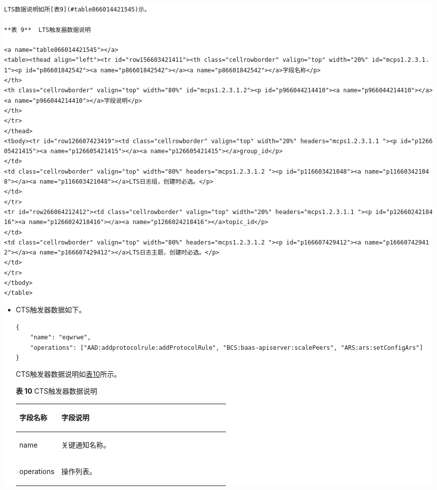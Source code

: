     LTS数据说明如所[表9](#table866014421545)示。

    **表 9**  LTS触发器数据说明

    <a name="table866014421545"></a>
    <table><thead align="left"><tr id="row156603421411"><th class="cellrowborder" valign="top" width="20%" id="mcps1.2.3.1.1"><p id="p86601842542"><a name="p86601842542"></a><a name="p86601842542"></a>字段名称</p>
    </th>
    <th class="cellrowborder" valign="top" width="80%" id="mcps1.2.3.1.2"><p id="p966044214410"><a name="p966044214410"></a><a name="p966044214410"></a>字段说明</p>
    </th>
    </tr>
    </thead>
    <tbody><tr id="row126607423419"><td class="cellrowborder" valign="top" width="20%" headers="mcps1.2.3.1.1 "><p id="p126605421415"><a name="p126605421415"></a><a name="p126605421415"></a>group_id</p>
    </td>
    <td class="cellrowborder" valign="top" width="80%" headers="mcps1.2.3.1.2 "><p id="p116603421048"><a name="p116603421048"></a><a name="p116603421048"></a>LTS日志组，创建时必选。</p>
    </td>
    </tr>
    <tr id="row266064212412"><td class="cellrowborder" valign="top" width="20%" headers="mcps1.2.3.1.1 "><p id="p1266024218416"><a name="p1266024218416"></a><a name="p1266024218416"></a>topic_id</p>
    </td>
    <td class="cellrowborder" valign="top" width="80%" headers="mcps1.2.3.1.2 "><p id="p166607429412"><a name="p166607429412"></a><a name="p166607429412"></a>LTS日志主题，创建时必选。</p>
    </td>
    </tr>
    </tbody>
    </table>

-   CTS触发器数据如下。

    ```
    {
    	"name": "eqwrwe",
    	"operations": ["AAD:addprotocolrule:addProtocolRule", "BCS:baas-apiserver:scalePeers", "ARS:ars:setConfigArs"]
    }
    ```

    CTS触发器数据说明如[表10](#table15406140191011)所示。

    **表 10**  CTS触发器数据说明

    <a name="table15406140191011"></a>
    <table><thead align="left"><tr id="row9408840151010"><th class="cellrowborder" valign="top" width="20%" id="mcps1.2.3.1.1"><p id="p19408144012100"><a name="p19408144012100"></a><a name="p19408144012100"></a>字段名称</p>
    </th>
    <th class="cellrowborder" valign="top" width="80%" id="mcps1.2.3.1.2"><p id="p540854051015"><a name="p540854051015"></a><a name="p540854051015"></a>字段说明</p>
    </th>
    </tr>
    </thead>
    <tbody><tr id="row194083408109"><td class="cellrowborder" valign="top" width="20%" headers="mcps1.2.3.1.1 "><p id="p194083401104"><a name="p194083401104"></a><a name="p194083401104"></a>name</p>
    </td>
    <td class="cellrowborder" valign="top" width="80%" headers="mcps1.2.3.1.2 "><p id="p6408154011015"><a name="p6408154011015"></a><a name="p6408154011015"></a>关键通知名称。</p>
    </td>
    </tr>
    <tr id="row10408104021011"><td class="cellrowborder" valign="top" width="20%" headers="mcps1.2.3.1.1 "><p id="p9408104015100"><a name="p9408104015100"></a><a name="p9408104015100"></a>operations</p>
    </td>
    <td class="cellrowborder" valign="top" width="80%" headers="mcps1.2.3.1.2 "><p id="p9246172432618"><a name="p9246172432618"></a><a name="p9246172432618"></a>操作列表。</p>